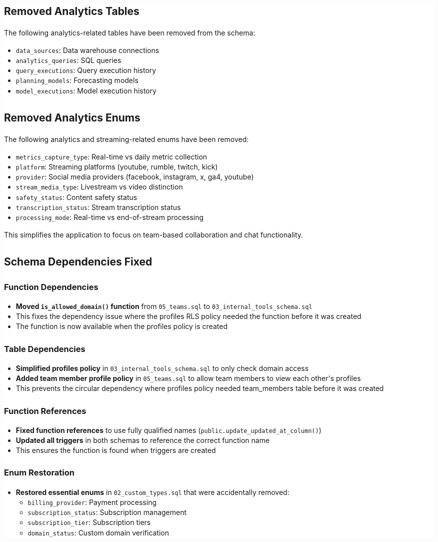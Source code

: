 ## Removed Analytics Tables

The following analytics-related tables have been removed from the schema:

- `data_sources`: Data warehouse connections
- `analytics_queries`: SQL queries
- `query_executions`: Query execution history
- `planning_models`: Forecasting models
- `model_executions`: Model execution history

## Removed Analytics Enums

The following analytics and streaming-related enums have been removed:

- `metrics_capture_type`: Real-time vs daily metric collection
- `platform`: Streaming platforms (youtube, rumble, twitch, kick)
- `provider`: Social media providers (facebook, instagram, x, ga4, youtube)
- `stream_media_type`: Livestream vs video distinction
- `safety_status`: Content safety status
- `transcription_status`: Stream transcription status
- `processing_mode`: Real-time vs end-of-stream processing

This simplifies the application to focus on team-based collaboration and chat functionality.

## Schema Dependencies Fixed

### Function Dependencies

- **Moved `is_allowed_domain()` function** from `05_teams.sql` to `03_internal_tools_schema.sql`
- This fixes the dependency issue where the profiles RLS policy needed the function before it was created
- The function is now available when the profiles policy is created

### Table Dependencies

- **Simplified profiles policy** in `03_internal_tools_schema.sql` to only check domain access
- **Added team member profile policy** in `05_teams.sql` to allow team members to view each other's profiles
- This prevents the circular dependency where profiles policy needed team_members table before it was created

### Function References

- **Fixed function references** to use fully qualified names (`public.update_updated_at_column()`)
- **Updated all triggers** in both schemas to reference the correct function name
- This ensures the function is found when triggers are created

### Enum Restoration

- **Restored essential enums** in `02_custom_types.sql` that were accidentally removed:
  - `billing_provider`: Payment processing
  - `subscription_status`: Subscription management
  - `subscription_tier`: Subscription tiers
  - `domain_status`: Custom domain verification
